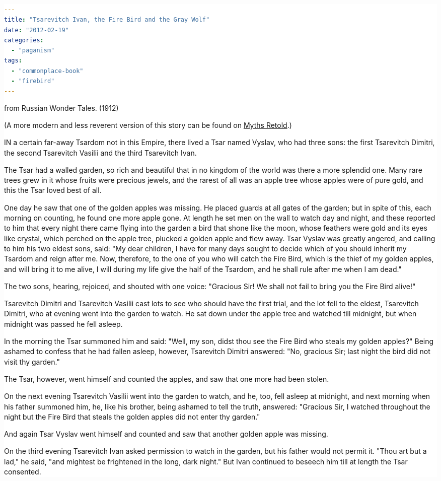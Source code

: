 ```yaml
---
title: "Tsarevitch Ivan, the Fire Bird and the Gray Wolf"
date: "2012-02-19"
categories: 
  - "paganism"
tags: 
  - "commonplace-book"
  - "firebird"
---
```


from Russian Wonder Tales. (1912)

(A more modern and less reverent version of this story can be found on [Myths Retold](http://bettermyths.blogspot.com/2011/04/prince-ivan-takes-dumb-to-next-level.html).)

IN a certain far-away Tsardom not in this Empire, there lived a Tsar named Vyslav, who had three sons: the first Tsarevitch Dimitri, the second Tsarevitch Vasilii and the third Tsarevitch Ivan.

The Tsar had a walled garden, so rich and beautiful that in no kingdom of the world was there a more splendid one. Many rare trees grew in it whose fruits were precious jewels, and the rarest of all was an apple tree whose apples were of pure gold, and this the Tsar loved best of all.

One day he saw that one of the golden apples was missing. He placed guards at all gates of the garden; but in spite of this, each morning on counting, he found one more apple gone. At length he set men on the wall to watch day and night, and these reported to him that every night there came flying into the garden a bird that shone like the moon, whose feathers were gold and its eyes like crystal, which perched on the apple tree, plucked a golden apple and flew away. Tsar Vyslav was greatly angered, and calling to him his two eldest sons, said: "My dear children, I have for many days sought to decide which of you should inherit my Tsardom and reign after me. Now, therefore, to the one of you who will catch the Fire Bird, which is the thief of my golden apples, and will bring it to me alive, I will during my life give the half of the Tsardom, and he shall rule after me when I am dead."

The two sons, hearing, rejoiced, and shouted with one voice: "Gracious Sir! We shall not fail to bring you the Fire Bird alive!"

Tsarevitch Dimitri and Tsarevitch Vasilii cast lots to see who should have the first trial, and the lot fell to the eldest, Tsarevitch Dimitri, who at evening went into the garden to watch. He sat down under the apple tree and watched till midnight, but when midnight was passed he fell asleep.

In the morning the Tsar summoned him and said: "Well, my son, didst thou see the Fire Bird who steals my golden apples?" Being ashamed to confess that he had fallen asleep, however, Tsarevitch Dimitri answered: "No, gracious Sir; last night the bird did not visit thy garden."

The Tsar, however, went himself and counted the apples, and saw that one more had been stolen.

On the next evening Tsarevitch Vasilii went into the garden to watch, and he, too, fell asleep at midnight, and next morning when his father summoned him, he, like his brother, being ashamed to tell the truth, answered: "Gracious Sir, I watched throughout the night but the Fire Bird that steals the golden apples did not enter thy garden."

And again Tsar Vyslav went himself and counted and saw that another golden apple was missing.

On the third evening Tsarevitch Ivan asked permission to watch in the garden, but his father would not permit it. "Thou art but a lad," he said, "and mightest be frightened in the long, dark night." But Ivan continued to beseech him till at length the Tsar consented.
